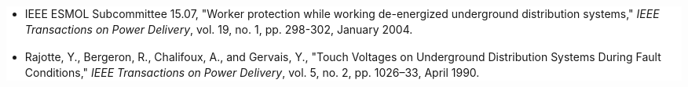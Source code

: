 * IEEE ESMOL Subcommittee 15.07, "Worker protection while working de-energized
  underground distribution systems," *IEEE Transactions on Power Delivery*, vol.
  19, no. 1, pp. 298-302, January 2004.

* Rajotte, Y., Bergeron, R., Chalifoux, A., and Gervais, Y., "Touch Voltages on
  Underground Distribution Systems During Fault Conditions," *IEEE Transactions on
  Power Delivery*, vol. 5, no. 2, pp. 1026–33, April 1990.


